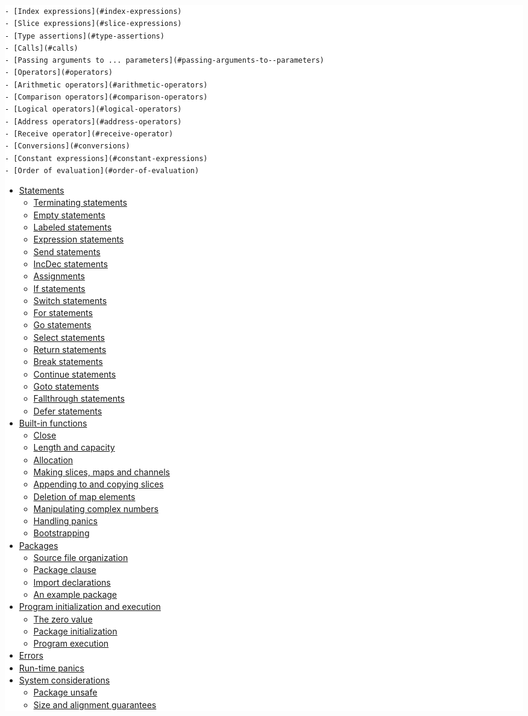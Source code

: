     - [Index expressions](#index-expressions)
    - [Slice expressions](#slice-expressions)
    - [Type assertions](#type-assertions)
    - [Calls](#calls)
    - [Passing arguments to ... parameters](#passing-arguments-to--parameters)
    - [Operators](#operators)
    - [Arithmetic operators](#arithmetic-operators)
    - [Comparison operators](#comparison-operators)
    - [Logical operators](#logical-operators)
    - [Address operators](#address-operators)
    - [Receive operator](#receive-operator)
    - [Conversions](#conversions)
    - [Constant expressions](#constant-expressions)
    - [Order of evaluation](#order-of-evaluation)
- [Statements](#statements)
    - [Terminating statements](#terminating-statements)
    - [Empty statements](#empty-statements)
    - [Labeled statements](#labeled-statements)
    - [Expression statements](#expression-statements)
    - [Send statements](#send-statements)
    - [IncDec statements](#incdec-statements)
    - [Assignments](#assignments)
    - [If statements](#if-statements)
    - [Switch statements](#switch-statements)
    - [For statements](#for-statements)
    - [Go statements](#go-statements)
    - [Select statements](#select-statements)
    - [Return statements](#return-statements)
    - [Break statements](#break-statements)
    - [Continue statements](#continue-statements)
    - [Goto statements](#goto-statements)
    - [Fallthrough statements](#fallthrough-statements)
    - [Defer statements](#defer-statements)
- [Built-in functions](#built-in-functions)
    - [Close](#close)
    - [Length and capacity](#length-and-capacity)
    - [Allocation](#allocation)
    - [Making slices, maps and channels](#making-slices-maps-and-channels)
    - [Appending to and copying slices](#appending-to-and-copying-slices)
    - [Deletion of map elements](#deletion-of-map-elements)
    - [Manipulating complex numbers](#manipulating-complex-numbers)
    - [Handling panics](#handling-panics)
    - [Bootstrapping](#bootstrapping)
- [Packages](#packages)
    - [Source file organization](#source-file-organization)
    - [Package clause](#package-clause)
    - [Import declarations](#import-declarations)
    - [An example package](#an-example-package)
- [Program initialization and execution](#program-initialization-and-execution)
    - [The zero value](#the-zero-value)
    - [Package initialization](#package-initialization)
    - [Program execution](#program-execution)
- [Errors](#errors)
- [Run-time panics](#run-time-panics)
- [System considerations](#system-considerations)
    - [Package unsafe](#package-unsafe)
    - [Size and alignment guarantees](#size-and-alignment-guarantees)
